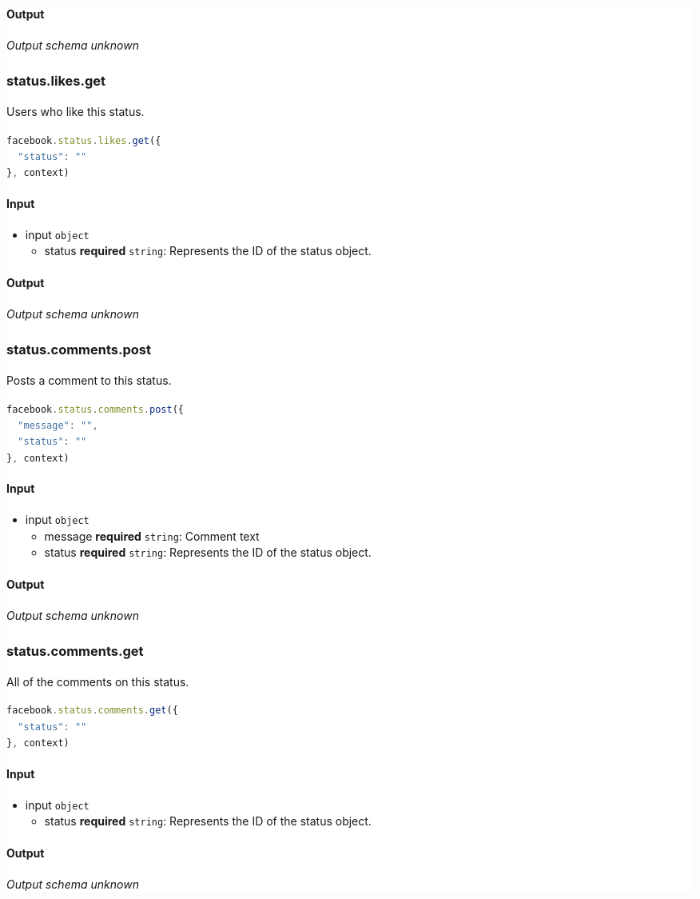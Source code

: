 #### Output
*Output schema unknown*

### status.likes.get
Users who like this status.


```js
facebook.status.likes.get({
  "status": ""
}, context)
```

#### Input
* input `object`
  * status **required** `string`: Represents the ID of the status object.

#### Output
*Output schema unknown*

### status.comments.post
Posts a comment to this status.


```js
facebook.status.comments.post({
  "message": "",
  "status": ""
}, context)
```

#### Input
* input `object`
  * message **required** `string`: Comment text
  * status **required** `string`: Represents the ID of the status object.

#### Output
*Output schema unknown*

### status.comments.get
All of the comments on this status.


```js
facebook.status.comments.get({
  "status": ""
}, context)
```

#### Input
* input `object`
  * status **required** `string`: Represents the ID of the status object.

#### Output
*Output schema unknown*
